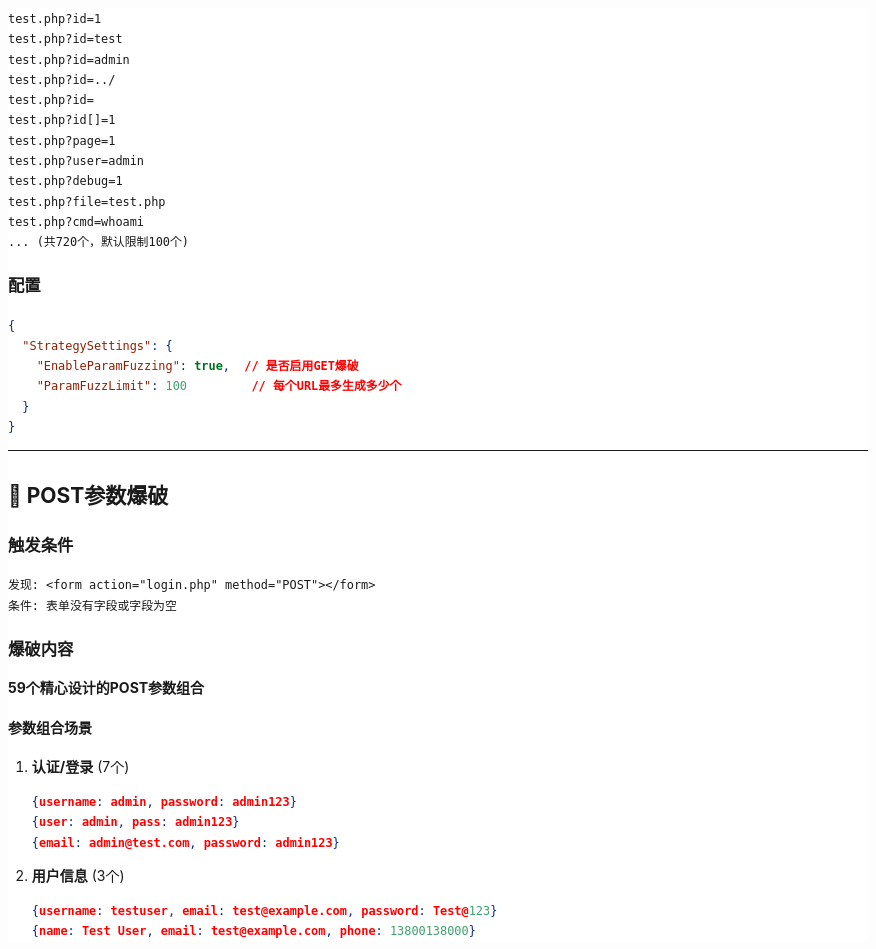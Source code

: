 ```
test.php?id=1
test.php?id=test
test.php?id=admin
test.php?id=../
test.php?id=
test.php?id[]=1
test.php?page=1
test.php?user=admin
test.php?debug=1
test.php?file=test.php
test.php?cmd=whoami
... (共720个，默认限制100个)
```

### 配置

```json
{
  "StrategySettings": {
    "EnableParamFuzzing": true,  // 是否启用GET爆破
    "ParamFuzzLimit": 100         // 每个URL最多生成多少个
  }
}
```

---

## 🎯 POST参数爆破

### 触发条件

```
发现: <form action="login.php" method="POST"></form>
条件: 表单没有字段或字段为空
```

### 爆破内容

**59个精心设计的POST参数组合**

#### 参数组合场景

1. **认证/登录** (7个)
   ```json
   {username: admin, password: admin123}
   {user: admin, pass: admin123}
   {email: admin@test.com, password: admin123}
   ```

2. **用户信息** (3个)
   ```json
   {username: testuser, email: test@example.com, password: Test@123}
   {name: Test User, email: test@example.com, phone: 13800138000}
   ```
